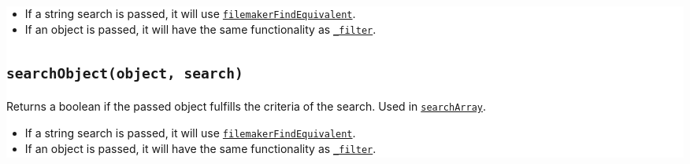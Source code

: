 - If a string search is passed, it will use [`filemakerFindEquivalent`](#filemakerfindequivalentstring-find).
- If an object is passed, it will have the same functionality as [`_filter`](../_filter.md).

## `searchObject(object, search)`
Returns a boolean if the passed object fulfills the criteria of the search.
Used in [`searchArray`](#searcharrayarray-search).

- If a string search is passed, it will use [`filemakerFindEquivalent`](#filemakerfindequivalentstring-find).
- If an object is passed, it will have the same functionality as [`_filter`](../_filter.md).